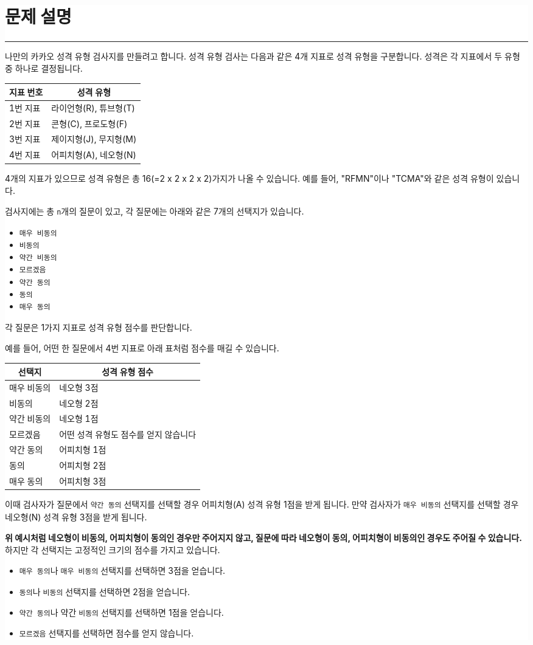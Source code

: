 # 문제 설명
---
나만의 카카오 성격 유형 검사지를 만들려고 합니다.
성격 유형 검사는 다음과 같은 4개 지표로 성격 유형을 구분합니다. 성격은 각 지표에서 두 유형 중 하나로 결정됩니다.

|지표 번호|성격 유형|
|---|---|
|1번 지표|라이언형(R), 튜브형(T)|
|2번 지표|콘형(C), 프로도형(F)|
|3번 지표|제이지형(J), 무지형(M)|
|4번 지표|어피치형(A), 네오형(N)|
4개의 지표가 있으므로 성격 유형은 총 16(=2 x 2 x 2 x 2)가지가 나올 수 있습니다. 예를 들어, "RFMN"이나 "TCMA"와 같은 성격 유형이 있습니다.

검사지에는 총 ```n```개의 질문이 있고, 각 질문에는 아래와 같은 7개의 선택지가 있습니다.

+ ```매우 비동의```
+ ```비동의```
+ ```약간 비동의```
+ ```모르겠음```
+ ```약간 동의```
+ ```동의```
+ ```매우 동의```

각 질문은 1가지 지표로 성격 유형 점수를 판단합니다.

예를 들어, 어떤 한 질문에서 4번 지표로 아래 표처럼 점수를 매길 수 있습니다.

|선택지|성격 유형 점수|
|---|---|
|매우 비동의|네오형 3점|
|비동의|네오형 2점|
|약간 비동의|네오형 1점|
|모르겠음|어떤 성격 유형도 점수를 얻지 않습니다|
|약간 동의|어피치형 1점|
|동의|어피치형 2점|
|매우 동의|어피치형 3점|

이때 검사자가 질문에서 ```약간 동의``` 선택지를 선택할 경우 어피치형(A) 성격 유형 1점을 받게 됩니다. 만약 검사자가 ```매우 비동의``` 선택지를 선택할 경우 네오형(N) 성격 유형 3점을 받게 됩니다.

**위 예시처럼 네오형이 비동의, 어피치형이 동의인 경우만 주어지지 않고, 질문에 따라 네오형이 동의, 어피치형이 비동의인 경우도 주어질 수 있습니다.**
하지만 각 선택지는 고정적인 크기의 점수를 가지고 있습니다.

+ ```매우 동의```나 ```매우 비동의``` 선택지를 선택하면 3점을 얻습니다.

+ ```동의```나 ```비동의``` 선택지를 선택하면 2점을 얻습니다.
+ ```약간 동의```나 약간 ```비동의``` 선택지를 선택하면 1점을 얻습니다.
+ ```모르겠음``` 선택지를 선택하면 점수를 얻지 않습니다.
